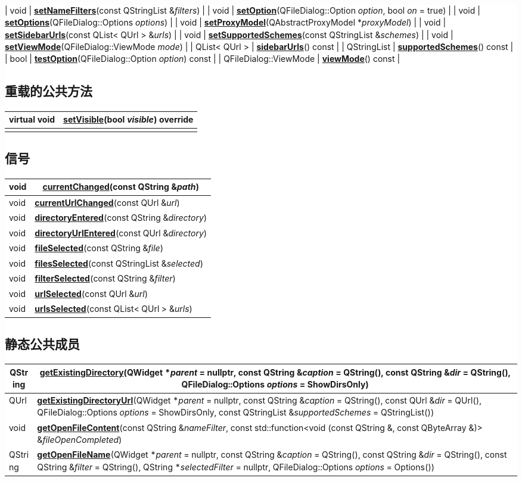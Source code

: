 | void                        | **[setNameFilters](https://doc-qt-io.translate.goog/qt-6/qfiledialog.html?_x_tr_sl=auto&_x_tr_tl=zh-CN&_x_tr_hl=zh-CN&_x_tr_pto=wapp#setNameFilters)**(const QStringList &*filters*) |
| void                        | **[setOption](https://doc-qt-io.translate.goog/qt-6/qfiledialog.html?_x_tr_sl=auto&_x_tr_tl=zh-CN&_x_tr_hl=zh-CN&_x_tr_pto=wapp#setOption)**(QFileDialog::Option *option*, bool *on* = true) |
| void                        | **[setOptions](https://doc-qt-io.translate.goog/qt-6/qfiledialog.html?_x_tr_sl=auto&_x_tr_tl=zh-CN&_x_tr_hl=zh-CN&_x_tr_pto=wapp#options-prop)**(QFileDialog::Options *options*) |
| void                        | **[setProxyModel](https://doc-qt-io.translate.goog/qt-6/qfiledialog.html?_x_tr_sl=auto&_x_tr_tl=zh-CN&_x_tr_hl=zh-CN&_x_tr_pto=wapp#setProxyModel)**(QAbstractProxyModel **proxyModel*) |
| void                        | **[setSidebarUrls](https://doc-qt-io.translate.goog/qt-6/qfiledialog.html?_x_tr_sl=auto&_x_tr_tl=zh-CN&_x_tr_hl=zh-CN&_x_tr_pto=wapp#setSidebarUrls)**(const QList< QUrl > &*urls*) |
| void                        | **[setSupportedSchemes](https://doc-qt-io.translate.goog/qt-6/qfiledialog.html?_x_tr_sl=auto&_x_tr_tl=zh-CN&_x_tr_hl=zh-CN&_x_tr_pto=wapp#supportedSchemes-prop)**(const QStringList &*schemes*) |
| void                        | **[setViewMode](https://doc-qt-io.translate.goog/qt-6/qfiledialog.html?_x_tr_sl=auto&_x_tr_tl=zh-CN&_x_tr_hl=zh-CN&_x_tr_pto=wapp#viewMode-prop)**(QFileDialog::ViewMode *mode*) |
| QList< QUrl >               | **[sidebarUrls](https://doc-qt-io.translate.goog/qt-6/qfiledialog.html?_x_tr_sl=auto&_x_tr_tl=zh-CN&_x_tr_hl=zh-CN&_x_tr_pto=wapp#sidebarUrls)**() const |
| QStringList                 | **[supportedSchemes](https://doc-qt-io.translate.goog/qt-6/qfiledialog.html?_x_tr_sl=auto&_x_tr_tl=zh-CN&_x_tr_hl=zh-CN&_x_tr_pto=wapp#supportedSchemes-prop)**() const |
| bool                        | **[testOption](https://doc-qt-io.translate.goog/qt-6/qfiledialog.html?_x_tr_sl=auto&_x_tr_tl=zh-CN&_x_tr_hl=zh-CN&_x_tr_pto=wapp#testOption)**(QFileDialog::Option *option*) const |
| QFileDialog::ViewMode       | **[viewMode](https://doc-qt-io.translate.goog/qt-6/qfiledialog.html?_x_tr_sl=auto&_x_tr_tl=zh-CN&_x_tr_hl=zh-CN&_x_tr_pto=wapp#viewMode-prop)**() const |

## 重载的公共方法

| virtual void | **[setVisible](https://doc-qt-io.translate.goog/qt-6/qfiledialog.html?_x_tr_sl=auto&_x_tr_tl=zh-CN&_x_tr_hl=zh-CN&_x_tr_pto=wapp#setVisible)**(bool *visible*) override |
| ------------ | ------------------------------------------------------------ |
|              |                                                              |

## 信号

| void | **[currentChanged](https://doc-qt-io.translate.goog/qt-6/qfiledialog.html?_x_tr_sl=auto&_x_tr_tl=zh-CN&_x_tr_hl=zh-CN&_x_tr_pto=wapp#currentChanged)**(const QString &*path*) |
| ---- | ------------------------------------------------------------ |
| void | **[currentUrlChanged](https://doc-qt-io.translate.goog/qt-6/qfiledialog.html?_x_tr_sl=auto&_x_tr_tl=zh-CN&_x_tr_hl=zh-CN&_x_tr_pto=wapp#currentUrlChanged)**(const QUrl &*url*) |
| void | **[directoryEntered](https://doc-qt-io.translate.goog/qt-6/qfiledialog.html?_x_tr_sl=auto&_x_tr_tl=zh-CN&_x_tr_hl=zh-CN&_x_tr_pto=wapp#directoryEntered)**(const QString &*directory*) |
| void | **[directoryUrlEntered](https://doc-qt-io.translate.goog/qt-6/qfiledialog.html?_x_tr_sl=auto&_x_tr_tl=zh-CN&_x_tr_hl=zh-CN&_x_tr_pto=wapp#directoryUrlEntered)**(const QUrl &*directory*) |
| void | **[fileSelected](https://doc-qt-io.translate.goog/qt-6/qfiledialog.html?_x_tr_sl=auto&_x_tr_tl=zh-CN&_x_tr_hl=zh-CN&_x_tr_pto=wapp#fileSelected)**(const QString &*file*) |
| void | **[filesSelected](https://doc-qt-io.translate.goog/qt-6/qfiledialog.html?_x_tr_sl=auto&_x_tr_tl=zh-CN&_x_tr_hl=zh-CN&_x_tr_pto=wapp#filesSelected)**(const QStringList &*selected*) |
| void | **[filterSelected](https://doc-qt-io.translate.goog/qt-6/qfiledialog.html?_x_tr_sl=auto&_x_tr_tl=zh-CN&_x_tr_hl=zh-CN&_x_tr_pto=wapp#filterSelected)**(const QString &*filter*) |
| void | **[urlSelected](https://doc-qt-io.translate.goog/qt-6/qfiledialog.html?_x_tr_sl=auto&_x_tr_tl=zh-CN&_x_tr_hl=zh-CN&_x_tr_pto=wapp#urlSelected)**(const QUrl &*url*) |
| void | **[urlsSelected](https://doc-qt-io.translate.goog/qt-6/qfiledialog.html?_x_tr_sl=auto&_x_tr_tl=zh-CN&_x_tr_hl=zh-CN&_x_tr_pto=wapp#urlsSelected)**(const QList< QUrl > &*urls*) |

## 静态公共成员

| QString       | **[getExistingDirectory](https://doc-qt-io.translate.goog/qt-6/qfiledialog.html?_x_tr_sl=auto&_x_tr_tl=zh-CN&_x_tr_hl=zh-CN&_x_tr_pto=wapp#getExistingDirectory)**(QWidget **parent* = nullptr, const QString &*caption* = QString(), const QString &*dir* = QString(), QFileDialog::Options *options* = ShowDirsOnly) |
| ------------- | ------------------------------------------------------------ |
| QUrl          | **[getExistingDirectoryUrl](https://doc-qt-io.translate.goog/qt-6/qfiledialog.html?_x_tr_sl=auto&_x_tr_tl=zh-CN&_x_tr_hl=zh-CN&_x_tr_pto=wapp#getExistingDirectoryUrl)**(QWidget **parent* = nullptr, const QString &*caption* = QString(), const QUrl &*dir* = QUrl(), QFileDialog::Options *options* = ShowDirsOnly, const QStringList &*supportedSchemes* = QStringList()) |
| void          | **[getOpenFileContent](https://doc-qt-io.translate.goog/qt-6/qfiledialog.html?_x_tr_sl=auto&_x_tr_tl=zh-CN&_x_tr_hl=zh-CN&_x_tr_pto=wapp#getOpenFileContent)**(const QString &*nameFilter*, const std::function<void (const QString &, const QByteArray &)> &*fileOpenCompleted*) |
| QString       | **[getOpenFileName](https://doc-qt-io.translate.goog/qt-6/qfiledialog.html?_x_tr_sl=auto&_x_tr_tl=zh-CN&_x_tr_hl=zh-CN&_x_tr_pto=wapp#getOpenFileName)**(QWidget **parent* = nullptr, const QString &*caption* = QString(), const QString &*dir* = QString(), const QString &*filter* = QString(), QString **selectedFilter* = nullptr, QFileDialog::Options *options* = Options()) |